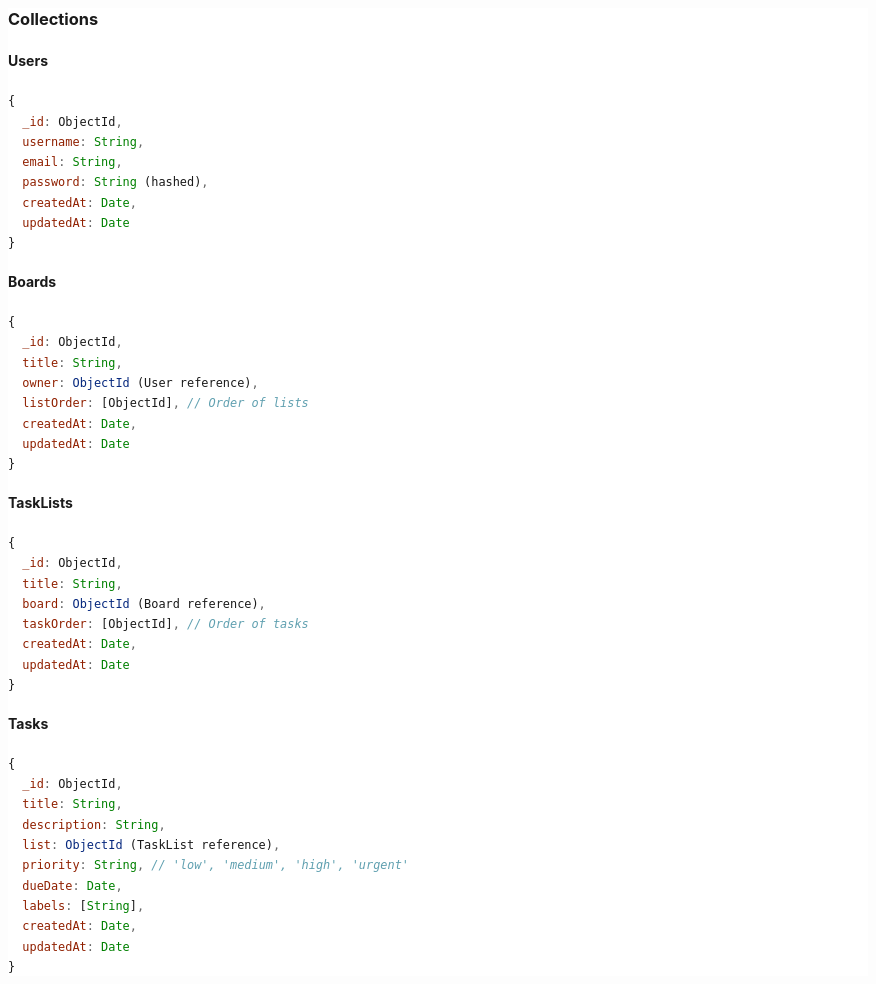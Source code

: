 ### Collections

#### Users
```javascript
{
  _id: ObjectId,
  username: String,
  email: String,
  password: String (hashed),
  createdAt: Date,
  updatedAt: Date
}
```

#### Boards
```javascript
{
  _id: ObjectId,
  title: String,
  owner: ObjectId (User reference),
  listOrder: [ObjectId], // Order of lists
  createdAt: Date,
  updatedAt: Date
}
```

#### TaskLists
```javascript
{
  _id: ObjectId,
  title: String,
  board: ObjectId (Board reference),
  taskOrder: [ObjectId], // Order of tasks
  createdAt: Date,
  updatedAt: Date
}
```

#### Tasks
```javascript
{
  _id: ObjectId,
  title: String,
  description: String,
  list: ObjectId (TaskList reference),
  priority: String, // 'low', 'medium', 'high', 'urgent'
  dueDate: Date,
  labels: [String],
  createdAt: Date,
  updatedAt: Date
}
```
